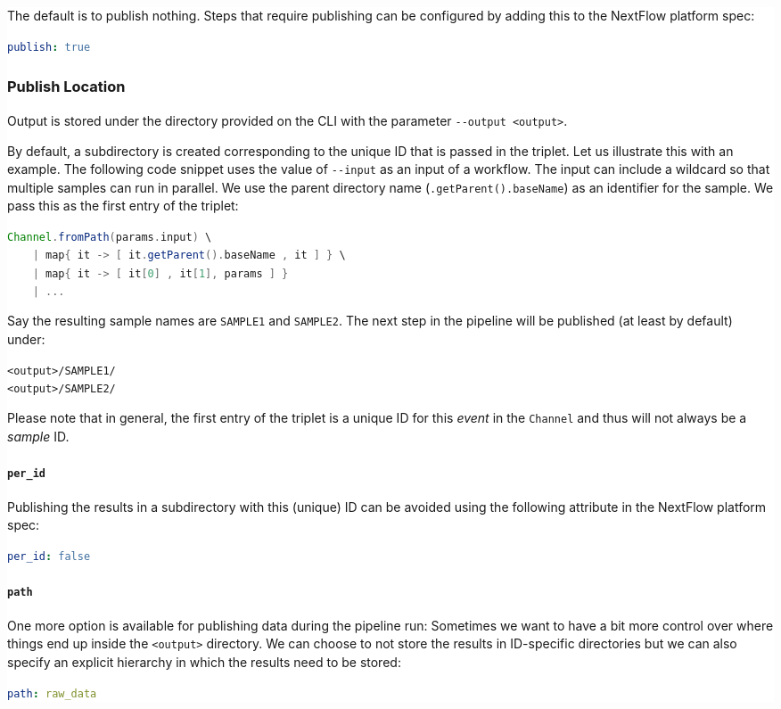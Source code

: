 The default is to publish nothing. Steps that require publishing can be
configured by adding this to the NextFlow platform spec:

``` yaml
publish: true
```

### Publish Location

Output is stored under the directory provided on the CLI with the
parameter `--output <output>`.

By default, a subdirectory is created corresponding to the unique ID
that is passed in the triplet. Let us illustrate this with an example.
The following code snippet uses the value of `--input` as an input of a
workflow. The input can include a wildcard so that multiple samples can
run in parallel. We use the parent directory name
(`.getParent().baseName`) as an identifier for the sample. We pass this
as the first entry of the triplet:

``` groovy
Channel.fromPath(params.input) \
    | map{ it -> [ it.getParent().baseName , it ] } \
    | map{ it -> [ it[0] , it[1], params ] }
    | ...
```

Say the resulting sample names are `SAMPLE1` and `SAMPLE2`. The next
step in the pipeline will be published (at least by default) under:

    <output>/SAMPLE1/
    <output>/SAMPLE2/

Please note that in general, the first entry of the triplet is a unique
ID for this *event* in the `Channel` and thus will not always be a
*sample* ID.

#### `per_id`

Publishing the results in a subdirectory with this (unique) ID can be
avoided using the following attribute in the NextFlow platform spec:

``` yaml
per_id: false
```

#### `path`

One more option is available for publishing data during the pipeline
run: Sometimes we want to have a bit more control over where things end
up inside the `<output>` directory. We can choose to not store the
results in ID-specific directories but we can also specify an explicit
hierarchy in which the results need to be stored:

``` yaml
path: raw_data
```
